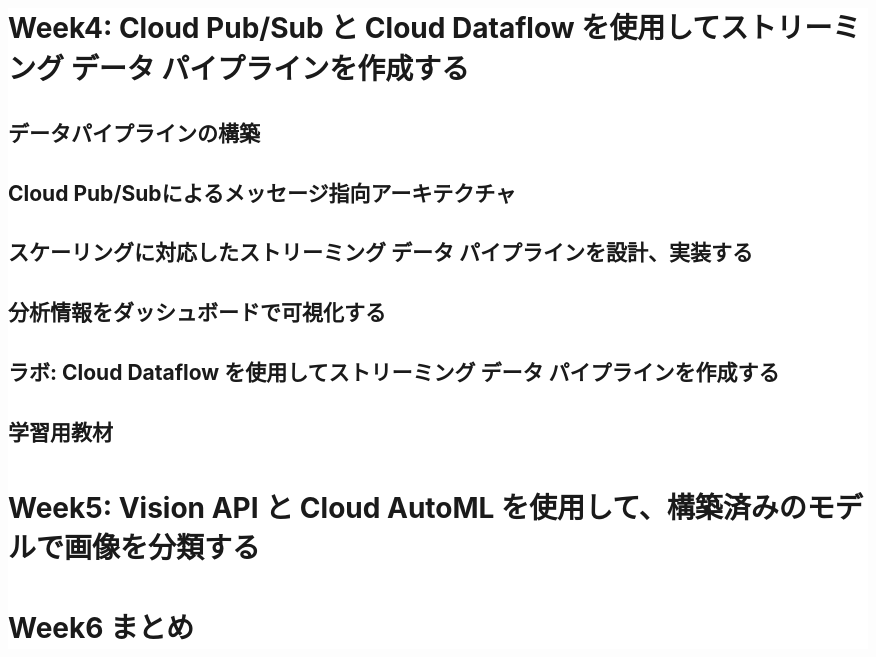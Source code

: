 # Week4: Cloud Pub/Sub と Cloud Dataflow を使用してストリーミング データ パイプラインを作成する

## データパイプラインの構築

## Cloud Pub/Subによるメッセージ指向アーキテクチャ

## スケーリングに対応したストリーミング データ パイプラインを設計、実装する

## 分析情報をダッシュボードで可視化する

## ラボ: Cloud Dataflow を使用してストリーミング データ パイプラインを作成する

## 学習用教材

# Week5: Vision API と Cloud AutoML を使用して、構築済みのモデルで画像を分類する

# Week6 まとめ
